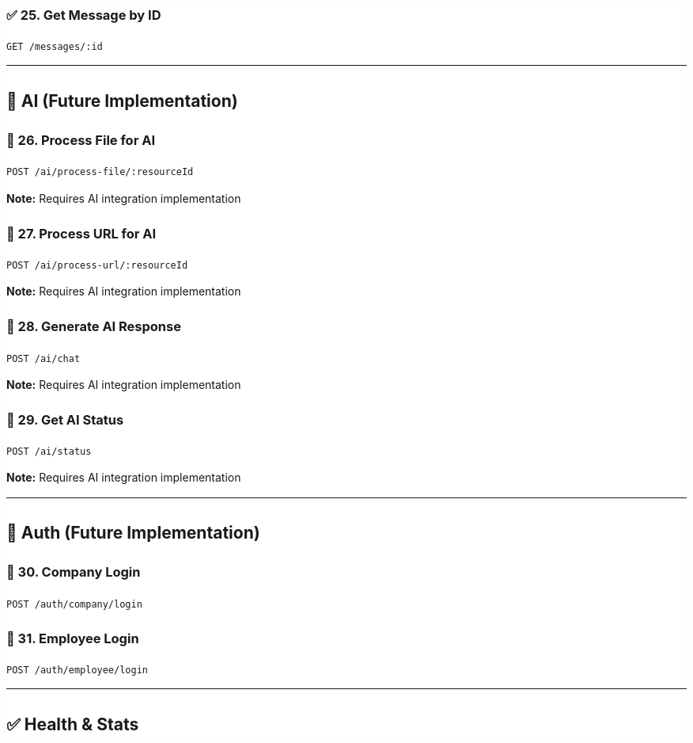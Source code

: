 ### ✅ 25. Get Message by ID
```http
GET /messages/:id
```

---

## 🤖 AI (Future Implementation)

### 🔲 26. Process File for AI
```http
POST /ai/process-file/:resourceId
```
**Note:** Requires AI integration implementation

### 🔲 27. Process URL for AI
```http
POST /ai/process-url/:resourceId
```
**Note:** Requires AI integration implementation

### 🔲 28. Generate AI Response
```http
POST /ai/chat
```
**Note:** Requires AI integration implementation

### 🔲 29. Get AI Status
```http
POST /ai/status
```
**Note:** Requires AI integration implementation

---

## 🔐 Auth (Future Implementation)

### 🔲 30. Company Login
```http
POST /auth/company/login
```

### 🔲 31. Employee Login
```http
POST /auth/employee/login
```

---

## ✅ Health & Stats
